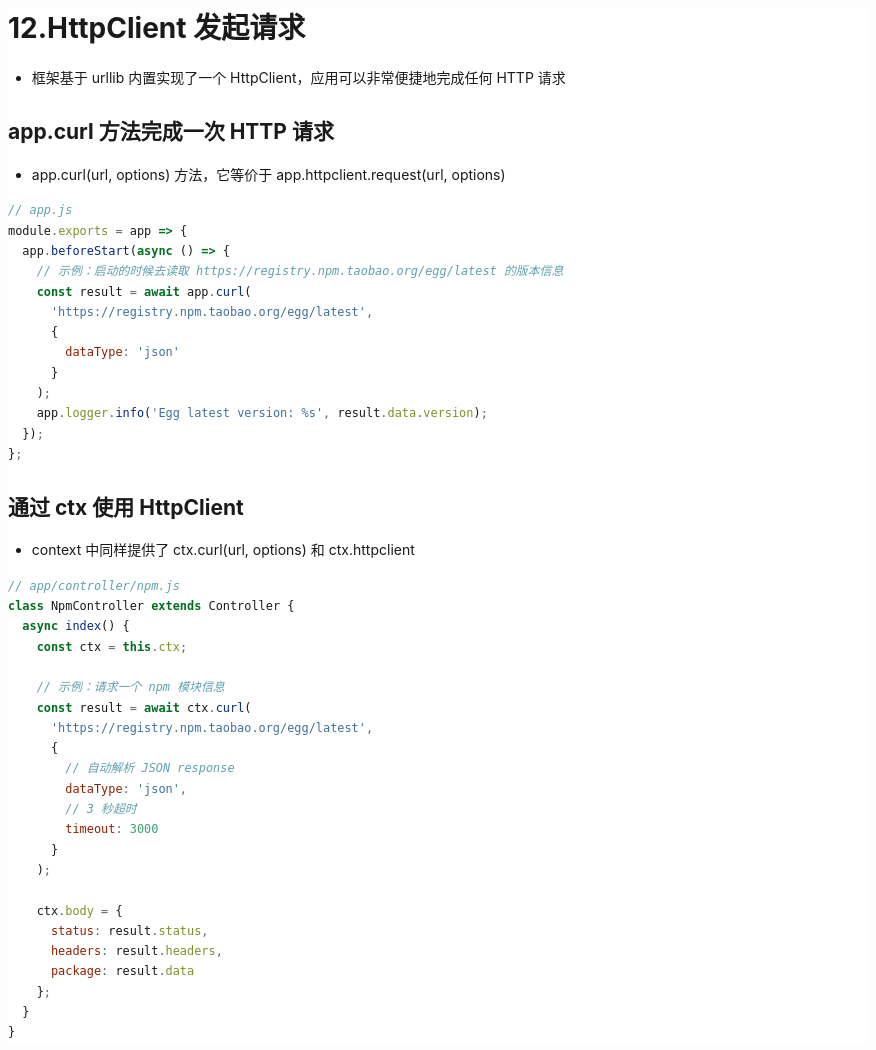 # 12.HttpClient 发起请求

- 框架基于 urllib 内置实现了一个 HttpClient，应用可以非常便捷地完成任何 HTTP 请求

## app.curl 方法完成一次 HTTP 请求

- app.curl(url, options) 方法，它等价于 app.httpclient.request(url, options)

```js
// app.js
module.exports = app => {
  app.beforeStart(async () => {
    // 示例：启动的时候去读取 https://registry.npm.taobao.org/egg/latest 的版本信息
    const result = await app.curl(
      'https://registry.npm.taobao.org/egg/latest',
      {
        dataType: 'json'
      }
    );
    app.logger.info('Egg latest version: %s', result.data.version);
  });
};
```

## 通过 ctx 使用 HttpClient

- context 中同样提供了 ctx.curl(url, options) 和 ctx.httpclient

```js
// app/controller/npm.js
class NpmController extends Controller {
  async index() {
    const ctx = this.ctx;

    // 示例：请求一个 npm 模块信息
    const result = await ctx.curl(
      'https://registry.npm.taobao.org/egg/latest',
      {
        // 自动解析 JSON response
        dataType: 'json',
        // 3 秒超时
        timeout: 3000
      }
    );

    ctx.body = {
      status: result.status,
      headers: result.headers,
      package: result.data
    };
  }
}
```
